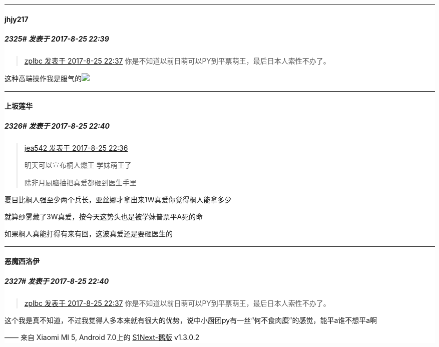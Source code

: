 



*****

####  jhjy217  
##### 2325#       发表于 2017-8-25 22:39



<blockquote><a href="httphttps://bbs.saraba1st.com/2b/forum.php?mod=redirect&amp;goto=findpost&amp;pid=37005530&amp;ptid=1532681" target="_blank">zplbc 发表于 2017-8-25 22:37</a>
你是不知道以前日萌可以PY到平票萌王，最后日本人索性不办了。</blockquote>
这种高端操作我是服气的<img src="https://static.saraba1st.com/image/smiley/face2017/068.png" referrerpolicy="no-referrer">







*****

####  上坂莲华  
##### 2326#       发表于 2017-8-25 22:40



<blockquote><a href="httphttps://bbs.saraba1st.com/2b/forum.php?mod=redirect&amp;goto=findpost&amp;pid=37005519&amp;ptid=1532681" target="_blank">jea542 发表于 2017-8-25 22:36</a>

明天可以宣布桐人燃王 学妹萌王了

除非月厨脑抽把真爱都砸到医生手里</blockquote>
夏目比桐人强至少两个兵长，亚丝娜才拿出来1W真爱你觉得桐人能拿多少

就算纱雾藏了3W真爱，按今天这势头也是被学妹普票平A死的命

如果桐人真能打得有来有回，这波真爱还是要砸医生的







*****

####  恶魔西洛伊  
##### 2327#       发表于 2017-8-25 22:40



<blockquote><a href="httphttps://bbs.saraba1st.com/2b/forum.php?mod=redirect&amp;goto=findpost&amp;pid=37005530&amp;ptid=1532681" target="_blank">zplbc 发表于 2017-8-25 22:37</a>
你是不知道以前日萌可以PY到平票萌王，最后日本人索性不办了。</blockquote>
这个我是真不知道，不过我觉得人多本来就有很大的优势，说中小厨团py有一丝“何不食肉糜”的感觉，能平a谁不想平a啊

—— 来自 Xiaomi MI 5, Android 7.0上的 [S1Next-鹅版](https://github.com/ykrank/S1-Next/releases) v1.3.0.2





